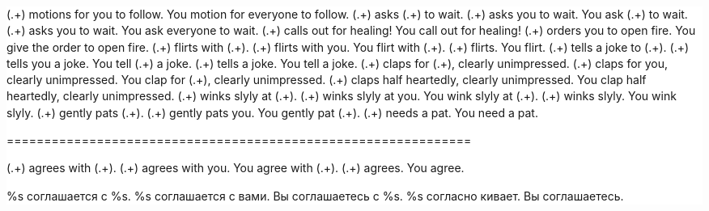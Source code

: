 (.+) motions for you to follow.
You motion for everyone to follow.
(.+) asks (.+) to wait.
(.+) asks you to wait.
You ask (.+) to wait.
(.+) asks you to wait.
You ask everyone to wait.
(.+) calls out for healing!
You call out for healing!
(.+) orders you to open fire.
You give the order to open fire.
(.+) flirts with (.+).
(.+) flirts with you.
You flirt with (.+).
(.+) flirts.
You flirt.
(.+) tells a joke to (.+).
(.+) tells you a joke.
You tell (.+) a joke.
(.+) tells a joke.
You tell a joke.
(.+) claps for (.+), clearly unimpressed.
(.+) claps for you, clearly unimpressed.
You clap for (.+), clearly unimpressed.
(.+) claps half heartedly, clearly unimpressed.
You clap half heartedly, clearly unimpressed.
(.+) winks slyly at (.+).
(.+) winks slyly at you.
You wink slyly at (.+).
(.+) winks slyly.
You wink slyly.
(.+) gently pats (.+).
(.+) gently pats you.
You gently pat (.+).
(.+) needs a pat.
You need a pat.

==============================================================

(.+) agrees with (.+).
(.+) agrees with you.
You agree with (.+).
(.+) agrees.
You agree.

%s соглашается с %s.
%s соглашается с вами.
Вы соглашаетесь с %s.
%s согласно кивает.
Вы соглашаетесь.
